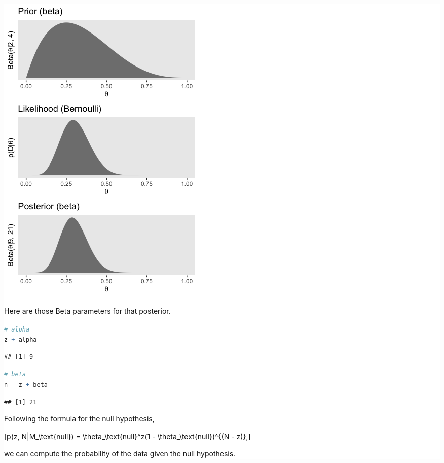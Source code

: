 ![](12_files/figure-gfm/unnamed-chunk-39-1.png)

Here are those Beta parameters for that posterior.

``` r
# alpha
z + alpha
```

    ## [1] 9

``` r
# beta
n - z + beta
```

    ## [1] 21

Following the formula for the null
hypothesis,

\[p(z, N|M_\text{null}) = \theta_\text{null}^z(1 - \theta_\text{null})^{(N - z)},\]

we can compute the probability of the data given the null hypothesis.
